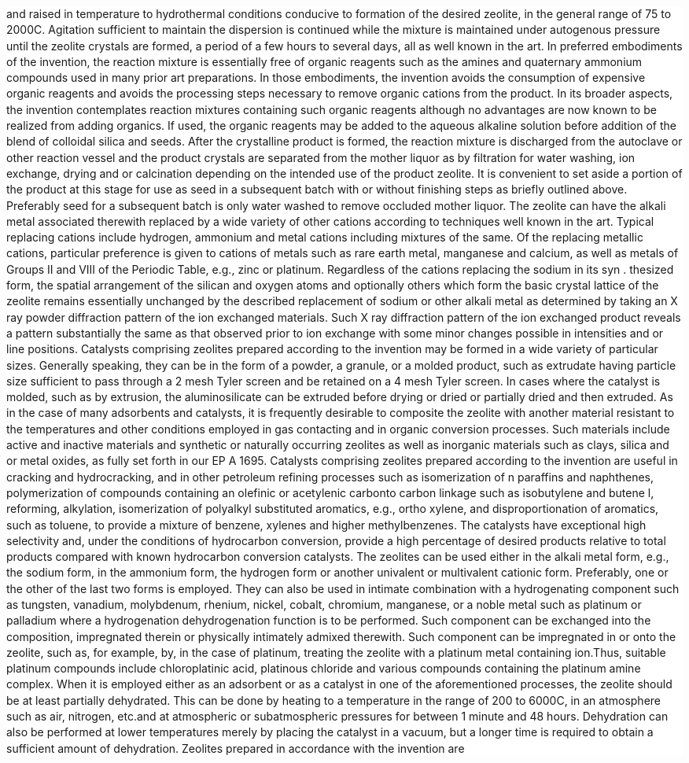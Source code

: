 and raised in temperature to hydrothermal conditions conducive to formation of the desired zeolite, in the general range of 75 to 2000C. Agitation sufficient to maintain the dispersion is continued while the mixture is maintained under autogenous pressure until the zeolite crystals are formed, a period of a few hours to several days, all as well known in the art. In preferred embodiments of the invention, the reaction mixture is essentially free of organic reagents such as the amines and quaternary ammonium compounds used in many prior art preparations. In those embodiments, the invention avoids the consumption of expensive organic reagents and avoids the processing steps necessary to remove organic cations from the product. In its broader aspects, the invention contemplates reaction mixtures containing such organic reagents although no advantages are now known to be realized from adding organics. If used, the organic reagents may be added to the aqueous alkaline solution before addition of the blend of colloidal silica and seeds. After the crystalline product is formed, the reaction mixture is discharged from the autoclave or other reaction vessel and the product crystals are separated from the mother liquor as by filtration for water washing, ion exchange, drying and or calcination depending on the intended use of the product zeolite. It is convenient to set aside a portion of the product at this stage for use as seed in a subsequent batch with or without finishing steps as briefly outlined above. Preferably seed for a subsequent batch is only water washed to remove occluded mother liquor. The zeolite can have the alkali metal associated therewith replaced by a wide variety of other cations according to techniques well known in the art. Typical replacing cations include hydrogen, ammonium and metal cations including mixtures of the same. Of the replacing metallic cations, particular preference is given to cations of metals such as rare earth metal, manganese and calcium, as well as metals of Groups II and VIII of the Periodic Table, e.g., zinc or platinum. Regardless of the cations replacing the sodium in its syn . thesized form, the spatial arrangement of the silican and oxygen atoms and optionally others which form the basic crystal lattice of the zeolite remains essentially unchanged by the described replacement of sodium or other alkali metal as determined by taking an X ray powder diffraction pattern of the ion exchanged materials. Such X ray diffraction pattern of the ion exchanged product reveals a pattern substantially the same as that observed prior to ion exchange with some minor changes possible in intensities and or line positions. Catalysts comprising zeolites prepared according to the invention may be formed in a wide variety of particular sizes. Generally speaking, they can be in the form of a powder, a granule, or a molded product, such as extrudate having particle size sufficient to pass through a 2 mesh Tyler screen and be retained on a 4 mesh Tyler screen. In cases where the catalyst is molded, such as by extrusion, the aluminosilicate can be extruded before drying or dried or partially dried and then extruded. As in the case of many adsorbents and catalysts, it is frequently desirable to composite the zeolite with another material resistant to the temperatures and other conditions employed in gas contacting and in organic conversion processes. Such materials include active and inactive materials and synthetic or naturally occurring zeolites as well as inorganic materials such as clays, silica and or metal oxides, as fully set forth in our EP A 1695. Catalysts comprising zeolites prepared according to the invention are useful in cracking and hydrocracking, and in other petroleum refining processes such as isomerization of n paraffins and naphthenes, polymerization of compounds containing an olefinic or acetylenic carbonto carbon linkage such as isobutylene and butene l, reforming, alkylation, isomerization of polyalkyl substituted aromatics, e.g., ortho xylene, and disproportionation of aromatics, such as toluene, to provide a mixture of benzene, xylenes and higher methylbenzenes. The catalysts have exceptional high selectivity and, under the conditions of hydrocarbon conversion, provide a high percentage of desired products relative to total products compared with known hydrocarbon conversion catalysts. The zeolites can be used either in the alkali metal form, e.g., the sodium form, in the ammonium form, the hydrogen form or another univalent or multivalent cationic form. Preferably, one or the other of the last two forms is employed. They can also be used in intimate combination with a hydrogenating component such as tungsten, vanadium, molybdenum, rhenium, nickel, cobalt, chromium, manganese, or a noble metal such as platinum or palladium where a hydrogenation dehydrogenation function is to be performed. Such component can be exchanged into the composition, impregnated therein or physically intimately admixed therewith. Such component can be impregnated in or onto the zeolite, such as, for example, by, in the case of platinum, treating the zeolite with a platinum metal containing ion.Thus, suitable platinum compounds include chloroplatinic acid, platinous chloride and various compounds containing the platinum amine complex. When it is employed either as an adsorbent or as a catalyst in one of the aforementioned processes, the zeolite should be at least partially dehydrated. This can be done by heating to a temperature in the range of 200 to 6000C, in an atmosphere such as air, nitrogen, etc.and at atmospheric or subatmospheric pressures for between 1 minute and 48 hours. Dehydration can also be performed at lower temperatures merely by placing the catalyst in a vacuum, but a longer time is required to obtain a sufficient amount of dehydration. Zeolites prepared in accordance with the invention are